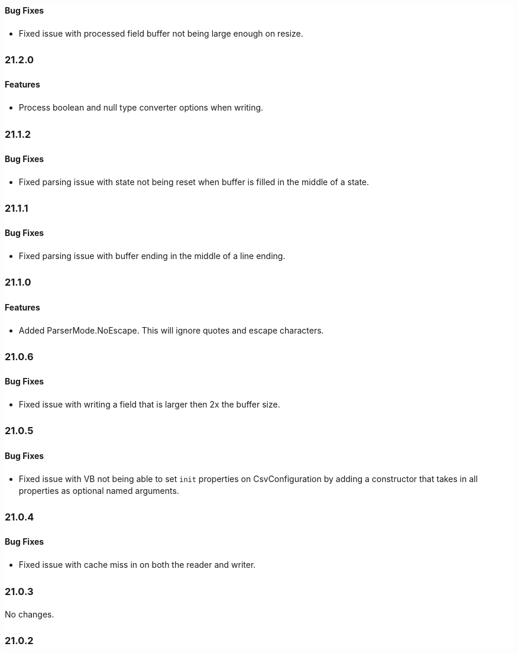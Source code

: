 #### Bug Fixes

- Fixed issue with processed field buffer not being large enough on resize.

### 21.2.0

#### Features

- Process boolean and null type converter options when writing.

### 21.1.2

#### Bug Fixes

- Fixed parsing issue with state not being reset when buffer is filled in the middle of a state.

### 21.1.1

#### Bug Fixes

- Fixed parsing issue with buffer ending in the middle of a line ending.

### 21.1.0

#### Features

- Added ParserMode.NoEscape. This will ignore quotes and escape characters.

### 21.0.6

#### Bug Fixes

- Fixed issue with writing a field that is larger then 2x the buffer size.

### 21.0.5

#### Bug Fixes

- Fixed issue with VB not being able to set `init` properties on CsvConfiguration by adding a constructor that takes in all properties as optional named arguments.

### 21.0.4

#### Bug Fixes

- Fixed issue with cache miss in on both the reader and writer.

### 21.0.3

No changes.

### 21.0.2
